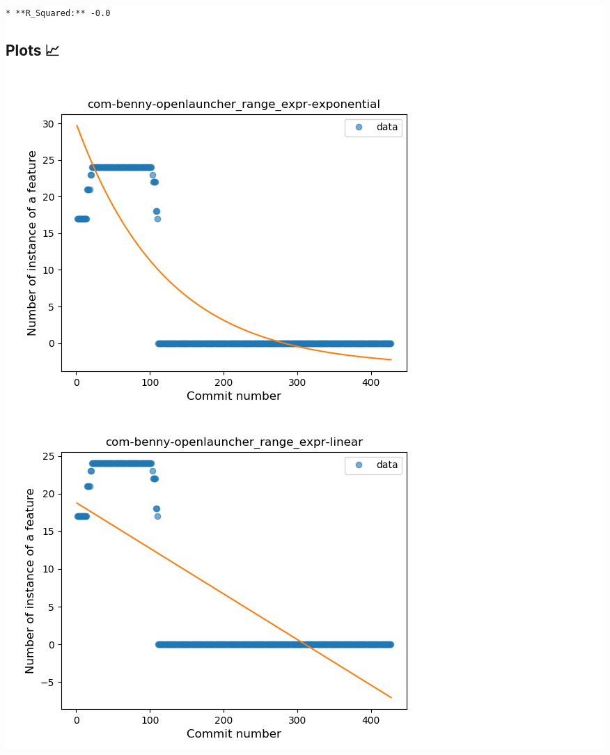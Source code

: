     * **R_Squared:** -0.0

**Plots** :chart_with_upwards_trend:
-----

![com-benny-openlauncher T5](../plots/com-benny-openlauncher_range_expr_T5.png)
![com-benny-openlauncher T2](../plots/com-benny-openlauncher_range_expr_T2.png)